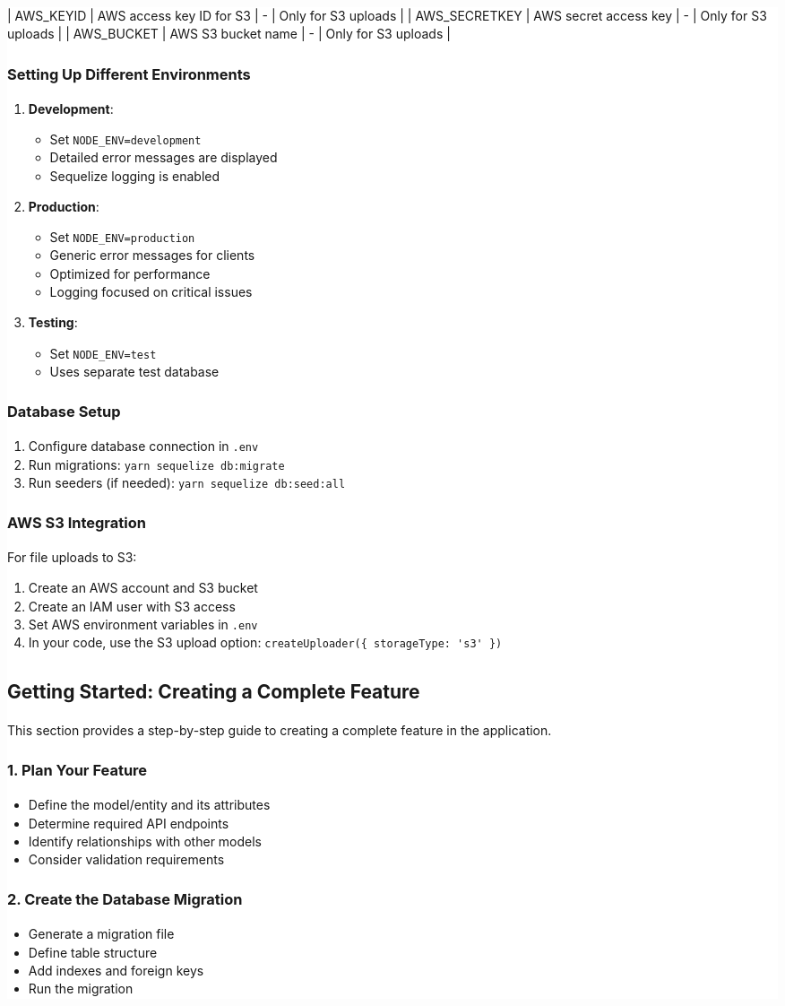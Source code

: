 | AWS_KEYID | AWS access key ID for S3 | - | Only for S3 uploads |
| AWS_SECRETKEY | AWS secret access key | - | Only for S3 uploads |
| AWS_BUCKET | AWS S3 bucket name | - | Only for S3 uploads |

### Setting Up Different Environments

1. **Development**:
   - Set `NODE_ENV=development`
   - Detailed error messages are displayed
   - Sequelize logging is enabled

2. **Production**:
   - Set `NODE_ENV=production`
   - Generic error messages for clients
   - Optimized for performance
   - Logging focused on critical issues

3. **Testing**:
   - Set `NODE_ENV=test`
   - Uses separate test database

### Database Setup

1. Configure database connection in `.env`
2. Run migrations: `yarn sequelize db:migrate`
3. Run seeders (if needed): `yarn sequelize db:seed:all`

### AWS S3 Integration

For file uploads to S3:

1. Create an AWS account and S3 bucket
2. Create an IAM user with S3 access
3. Set AWS environment variables in `.env`
4. In your code, use the S3 upload option: `createUploader({ storageType: 's3' })`

## Getting Started: Creating a Complete Feature

This section provides a step-by-step guide to creating a complete feature in the application.

### 1. Plan Your Feature

- Define the model/entity and its attributes
- Determine required API endpoints
- Identify relationships with other models
- Consider validation requirements

### 2. Create the Database Migration

- Generate a migration file
- Define table structure
- Add indexes and foreign keys
- Run the migration
